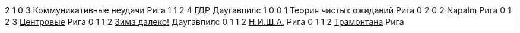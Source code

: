<td class ="uk-text-center">2</td>
<td class ="uk-text-center">1</td>
<td class ="uk-text-center">0</td>
<td class ="uk-text-center">3</td>
</tr>
<tr>
<td><a href="https://rating.chgk.info/teams/4789">Коммуникативные неудачи</a></td>
<td>Рига</td>
<td class ="uk-text-center">1</td>
<td class ="uk-text-center">1</td>
<td class ="uk-text-center">2</td>
<td class ="uk-text-center">4</td>
</tr>
<tr>
<td><a href="https://rating.chgk.info/teams/1765">ГДР</a></td>
<td>Даугавпилс</td>
<td class ="uk-text-center">1</td>
<td class ="uk-text-center">0</td>
<td class ="uk-text-center">0</td>
<td class ="uk-text-center">1</td>
</tr>
<tr>
<td><a href="https://rating.chgk.info/teams/54476">Теория чистых ожиданий</a></td>
<td>Рига</td>
<td class ="uk-text-center">0</td>
<td class ="uk-text-center">2</td>
<td class ="uk-text-center">0</td>
<td class ="uk-text-center">2</td>
</tr>
<tr>
<td><a href="https://rating.chgk.info/teams/1424">Napalm</a></td>
<td>Рига</td>
<td class ="uk-text-center">0</td>
<td class ="uk-text-center">1</td>
<td class ="uk-text-center">2</td>
<td class ="uk-text-center">3</td>
</tr>
<tr>
<td><a href="https://rating.chgk.info/teams/4174">Центровые</a></td>
<td>Рига</td>
<td class ="uk-text-center">0</td>
<td class ="uk-text-center">1</td>
<td class ="uk-text-center">1</td>
<td class ="uk-text-center">2</td>
</tr>
<tr>
<td><a href="https://rating.chgk.info/teams/6432">Зима далеко!</a></td>
<td>Даугавпилс</td>
<td class ="uk-text-center">0</td>
<td class ="uk-text-center">1</td>
<td class ="uk-text-center">1</td>
<td class ="uk-text-center">2</td>
</tr>
<tr>
<td><a href="https://rating.chgk.info/teams/5521">Н.И.Ш.А.</a></td>
<td>Рига</td>
<td class ="uk-text-center">0</td>
<td class ="uk-text-center">1</td>
<td class ="uk-text-center">1</td>
<td class ="uk-text-center">2</td>
</tr>
<tr>
<td><a href="https://rating.chgk.info/teams/54558">Трамонтана</a></td>
<td>Рига</td>